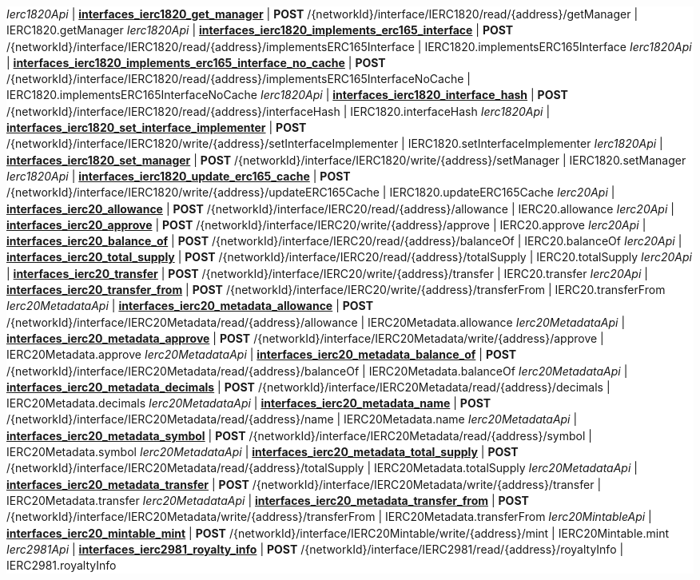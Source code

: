 *Ierc1820Api* | [**interfaces_ierc1820_get_manager**](docs/Ierc1820Api.md#interfaces_ierc1820_get_manager) | **POST** /{networkId}/interface/IERC1820/read/{address}/getManager | IERC1820.getManager
*Ierc1820Api* | [**interfaces_ierc1820_implements_erc165_interface**](docs/Ierc1820Api.md#interfaces_ierc1820_implements_erc165_interface) | **POST** /{networkId}/interface/IERC1820/read/{address}/implementsERC165Interface | IERC1820.implementsERC165Interface
*Ierc1820Api* | [**interfaces_ierc1820_implements_erc165_interface_no_cache**](docs/Ierc1820Api.md#interfaces_ierc1820_implements_erc165_interface_no_cache) | **POST** /{networkId}/interface/IERC1820/read/{address}/implementsERC165InterfaceNoCache | IERC1820.implementsERC165InterfaceNoCache
*Ierc1820Api* | [**interfaces_ierc1820_interface_hash**](docs/Ierc1820Api.md#interfaces_ierc1820_interface_hash) | **POST** /{networkId}/interface/IERC1820/read/{address}/interfaceHash | IERC1820.interfaceHash
*Ierc1820Api* | [**interfaces_ierc1820_set_interface_implementer**](docs/Ierc1820Api.md#interfaces_ierc1820_set_interface_implementer) | **POST** /{networkId}/interface/IERC1820/write/{address}/setInterfaceImplementer | IERC1820.setInterfaceImplementer
*Ierc1820Api* | [**interfaces_ierc1820_set_manager**](docs/Ierc1820Api.md#interfaces_ierc1820_set_manager) | **POST** /{networkId}/interface/IERC1820/write/{address}/setManager | IERC1820.setManager
*Ierc1820Api* | [**interfaces_ierc1820_update_erc165_cache**](docs/Ierc1820Api.md#interfaces_ierc1820_update_erc165_cache) | **POST** /{networkId}/interface/IERC1820/write/{address}/updateERC165Cache | IERC1820.updateERC165Cache
*Ierc20Api* | [**interfaces_ierc20_allowance**](docs/Ierc20Api.md#interfaces_ierc20_allowance) | **POST** /{networkId}/interface/IERC20/read/{address}/allowance | IERC20.allowance
*Ierc20Api* | [**interfaces_ierc20_approve**](docs/Ierc20Api.md#interfaces_ierc20_approve) | **POST** /{networkId}/interface/IERC20/write/{address}/approve | IERC20.approve
*Ierc20Api* | [**interfaces_ierc20_balance_of**](docs/Ierc20Api.md#interfaces_ierc20_balance_of) | **POST** /{networkId}/interface/IERC20/read/{address}/balanceOf | IERC20.balanceOf
*Ierc20Api* | [**interfaces_ierc20_total_supply**](docs/Ierc20Api.md#interfaces_ierc20_total_supply) | **POST** /{networkId}/interface/IERC20/read/{address}/totalSupply | IERC20.totalSupply
*Ierc20Api* | [**interfaces_ierc20_transfer**](docs/Ierc20Api.md#interfaces_ierc20_transfer) | **POST** /{networkId}/interface/IERC20/write/{address}/transfer | IERC20.transfer
*Ierc20Api* | [**interfaces_ierc20_transfer_from**](docs/Ierc20Api.md#interfaces_ierc20_transfer_from) | **POST** /{networkId}/interface/IERC20/write/{address}/transferFrom | IERC20.transferFrom
*Ierc20MetadataApi* | [**interfaces_ierc20_metadata_allowance**](docs/Ierc20MetadataApi.md#interfaces_ierc20_metadata_allowance) | **POST** /{networkId}/interface/IERC20Metadata/read/{address}/allowance | IERC20Metadata.allowance
*Ierc20MetadataApi* | [**interfaces_ierc20_metadata_approve**](docs/Ierc20MetadataApi.md#interfaces_ierc20_metadata_approve) | **POST** /{networkId}/interface/IERC20Metadata/write/{address}/approve | IERC20Metadata.approve
*Ierc20MetadataApi* | [**interfaces_ierc20_metadata_balance_of**](docs/Ierc20MetadataApi.md#interfaces_ierc20_metadata_balance_of) | **POST** /{networkId}/interface/IERC20Metadata/read/{address}/balanceOf | IERC20Metadata.balanceOf
*Ierc20MetadataApi* | [**interfaces_ierc20_metadata_decimals**](docs/Ierc20MetadataApi.md#interfaces_ierc20_metadata_decimals) | **POST** /{networkId}/interface/IERC20Metadata/read/{address}/decimals | IERC20Metadata.decimals
*Ierc20MetadataApi* | [**interfaces_ierc20_metadata_name**](docs/Ierc20MetadataApi.md#interfaces_ierc20_metadata_name) | **POST** /{networkId}/interface/IERC20Metadata/read/{address}/name | IERC20Metadata.name
*Ierc20MetadataApi* | [**interfaces_ierc20_metadata_symbol**](docs/Ierc20MetadataApi.md#interfaces_ierc20_metadata_symbol) | **POST** /{networkId}/interface/IERC20Metadata/read/{address}/symbol | IERC20Metadata.symbol
*Ierc20MetadataApi* | [**interfaces_ierc20_metadata_total_supply**](docs/Ierc20MetadataApi.md#interfaces_ierc20_metadata_total_supply) | **POST** /{networkId}/interface/IERC20Metadata/read/{address}/totalSupply | IERC20Metadata.totalSupply
*Ierc20MetadataApi* | [**interfaces_ierc20_metadata_transfer**](docs/Ierc20MetadataApi.md#interfaces_ierc20_metadata_transfer) | **POST** /{networkId}/interface/IERC20Metadata/write/{address}/transfer | IERC20Metadata.transfer
*Ierc20MetadataApi* | [**interfaces_ierc20_metadata_transfer_from**](docs/Ierc20MetadataApi.md#interfaces_ierc20_metadata_transfer_from) | **POST** /{networkId}/interface/IERC20Metadata/write/{address}/transferFrom | IERC20Metadata.transferFrom
*Ierc20MintableApi* | [**interfaces_ierc20_mintable_mint**](docs/Ierc20MintableApi.md#interfaces_ierc20_mintable_mint) | **POST** /{networkId}/interface/IERC20Mintable/write/{address}/mint | IERC20Mintable.mint
*Ierc2981Api* | [**interfaces_ierc2981_royalty_info**](docs/Ierc2981Api.md#interfaces_ierc2981_royalty_info) | **POST** /{networkId}/interface/IERC2981/read/{address}/royaltyInfo | IERC2981.royaltyInfo